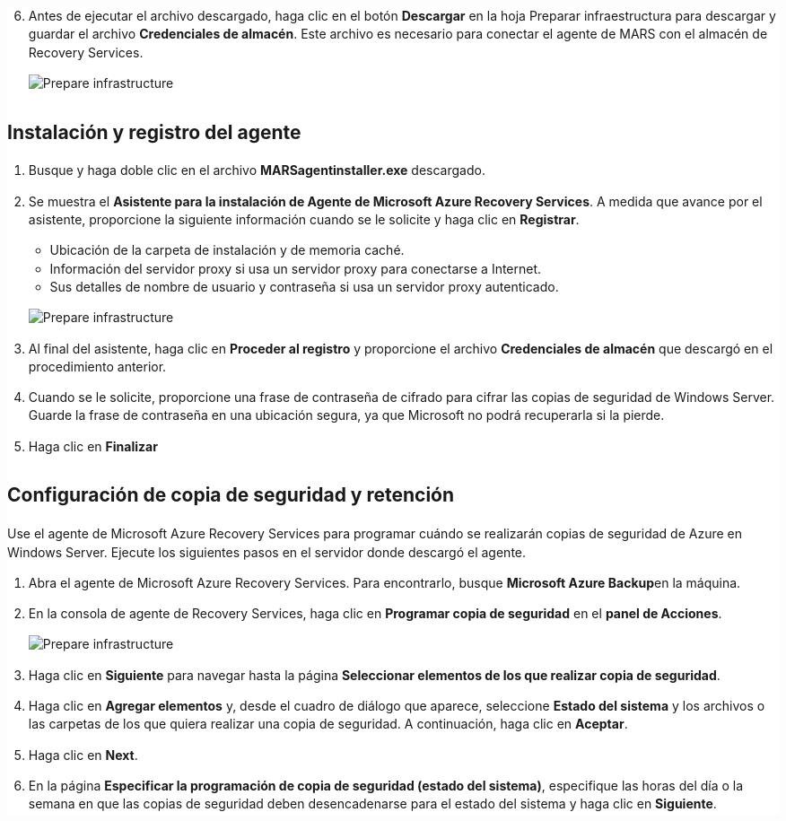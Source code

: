 6.  Antes de ejecutar el archivo descargado, haga clic en el botón **Descargar** en la hoja Preparar infraestructura para descargar y guardar el archivo **Credenciales de almacén**. Este archivo es necesario para conectar el agente de MARS con el almacén de Recovery Services.

    ![Prepare infrastructure](./media/tutorial-backup-windows-server-to-azure/download-vault-credentials.png)
 
## <a name="install-and-register-the-agent"></a>Instalación y registro del agente

1. Busque y haga doble clic en el archivo **MARSagentinstaller.exe** descargado.
2. Se muestra el **Asistente para la instalación de Agente de Microsoft Azure Recovery Services**. A medida que avance por el asistente, proporcione la siguiente información cuando se le solicite y haga clic en **Registrar**.
    - Ubicación de la carpeta de instalación y de memoria caché.
    - Información del servidor proxy si usa un servidor proxy para conectarse a Internet.
    - Sus detalles de nombre de usuario y contraseña si usa un servidor proxy autenticado.

    ![Prepare infrastructure](./media/tutorial-backup-windows-server-to-azure/mars-installer.png) 

3. Al final del asistente, haga clic en **Proceder al registro** y proporcione el archivo **Credenciales de almacén** que descargó en el procedimiento anterior.
 
4. Cuando se le solicite, proporcione una frase de contraseña de cifrado para cifrar las copias de seguridad de Windows Server. Guarde la frase de contraseña en una ubicación segura, ya que Microsoft no podrá recuperarla si la pierde.

5. Haga clic en **Finalizar** 

## <a name="configure-backup-and-retention"></a>Configuración de copia de seguridad y retención

Use el agente de Microsoft Azure Recovery Services para programar cuándo se realizarán copias de seguridad de Azure en Windows Server. Ejecute los siguientes pasos en el servidor donde descargó el agente.

1. Abra el agente de Microsoft Azure Recovery Services. Para encontrarlo, busque **Microsoft Azure Backup**en la máquina.

2.  En la consola de agente de Recovery Services, haga clic en **Programar copia de seguridad** en el **panel de Acciones**.

    ![Prepare infrastructure](./media/tutorial-backup-windows-server-to-azure/mars-schedule-backup.png)

3. Haga clic en **Siguiente** para navegar hasta la página **Seleccionar elementos de los que realizar copia de seguridad**.

4. Haga clic en **Agregar elementos** y, desde el cuadro de diálogo que aparece, seleccione **Estado del sistema** y los archivos o las carpetas de los que quiera realizar una copia de seguridad. A continuación, haga clic en **Aceptar**.

5. Haga clic en **Next**.

6. En la página **Especificar la programación de copia de seguridad (estado del sistema)**, especifique las horas del día o la semana en que las copias de seguridad deben desencadenarse para el estado del sistema y haga clic en **Siguiente**. 
